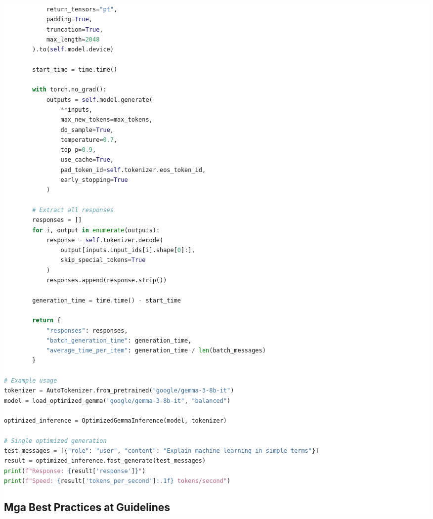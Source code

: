 ```python
            return_tensors="pt",
            padding=True,
            truncation=True,
            max_length=2048
        ).to(self.model.device)
        
        start_time = time.time()
        
        with torch.no_grad():
            outputs = self.model.generate(
                **inputs,
                max_new_tokens=max_tokens,
                do_sample=True,
                temperature=0.7,
                top_p=0.9,
                use_cache=True,
                pad_token_id=self.tokenizer.eos_token_id,
                early_stopping=True
            )
        
        # Extract all responses
        responses = []
        for i, output in enumerate(outputs):
            response = self.tokenizer.decode(
                output[inputs.input_ids[i].shape[0]:],
                skip_special_tokens=True
            )
            responses.append(response.strip())
        
        generation_time = time.time() - start_time
        
        return {
            "responses": responses,
            "batch_generation_time": generation_time,
            "average_time_per_item": generation_time / len(batch_messages)
        }

# Example usage
tokenizer = AutoTokenizer.from_pretrained("google/gemma-3-8b-it")
model = load_optimized_gemma("google/gemma-3-8b-it", "balanced")

optimized_inference = OptimizedGemmaInference(model, tokenizer)

# Single optimized generation
test_messages = [{"role": "user", "content": "Explain machine learning in simple terms"}]
result = optimized_inference.fast_generate(test_messages)
print(f"Response: {result['response']}")
print(f"Speed: {result['tokens_per_second']:.1f} tokens/second")
```  

## Mga Best Practices at Guidelines  
